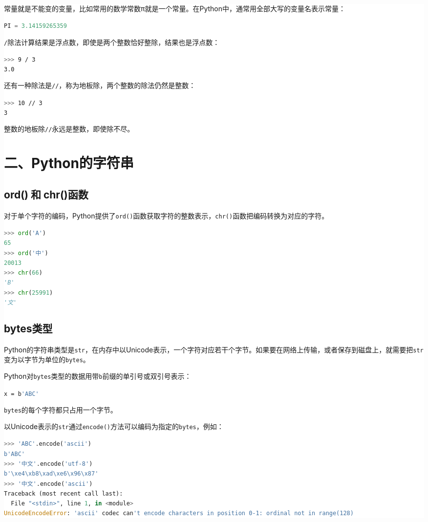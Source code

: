 常量就是不能变的变量，比如常用的数学常数π就是一个常量。在Python中，通常用全部大写的变量名表示常量：

```Python
PI = 3.14159265359
```

`/`除法计算结果是浮点数，即使是两个整数恰好整除，结果也是浮点数：

```bash
>>> 9 / 3
3.0
```

还有一种除法是`//`，称为地板除，两个整数的除法仍然是整数：

```bash
>>> 10 // 3
3
```

整数的地板除`//`永远是整数，即使除不尽。

# 二、Python的字符串

## ord() 和 chr()函数

对于单个字符的编码，Python提供了`ord()`函数获取字符的整数表示，`chr()`函数把编码转换为对应的字符。

```python
>>> ord('A')
65
>>> ord('中')
20013
>>> chr(66)
'B'
>>> chr(25991)
'文'
```

## bytes类型

Python的字符串类型是`str`，在内存中以Unicode表示，一个字符对应若干个字节。如果要在网络上传输，或者保存到磁盘上，就需要把`str`变为以字节为单位的`bytes`。

Python对`bytes`类型的数据用带`b`前缀的单引号或双引号表示：

```bash
x = b'ABC'
```

`bytes`的每个字符都只占用一个字节。

以Unicode表示的`str`通过`encode()`方法可以编码为指定的`bytes`，例如：

```python
>>> 'ABC'.encode('ascii')
b'ABC'
>>> '中文'.encode('utf-8')
b'\xe4\xb8\xad\xe6\x96\x87'
>>> '中文'.encode('ascii')
Traceback (most recent call last):
  File "<stdin>", line 1, in <module>
UnicodeEncodeError: 'ascii' codec can't encode characters in position 0-1: ordinal not in range(128)
```
